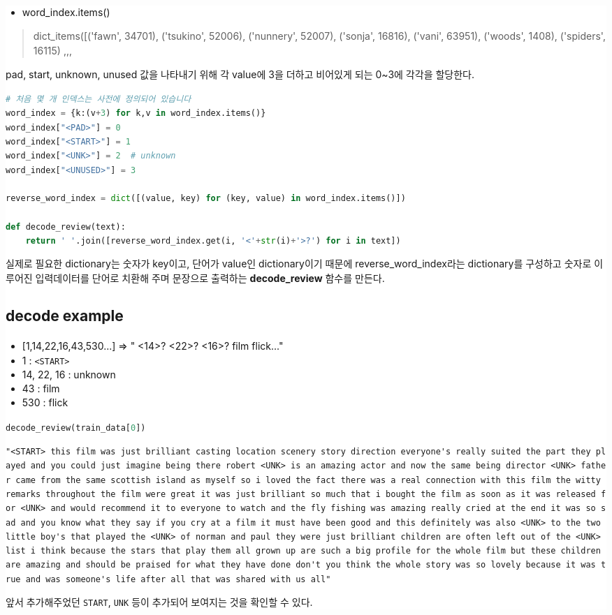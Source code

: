- word_index.items()
> dict_items([('fawn', 34701), ('tsukino', 52006), 
('nunnery', 52007), ('sonja', 16816), 
('vani', 63951), ('woods', 1408), 
('spiders', 16115) ,,,

pad, start, unknown, unused 값을 나타내기 위해 각 value에 3을 더하고 비어있게 되는 0~3에 각각을 할당한다.


```python
# 처음 몇 개 인덱스는 사전에 정의되어 있습니다
word_index = {k:(v+3) for k,v in word_index.items()} 
word_index["<PAD>"] = 0
word_index["<START>"] = 1
word_index["<UNK>"] = 2  # unknown
word_index["<UNUSED>"] = 3

reverse_word_index = dict([(value, key) for (key, value) in word_index.items()])

def decode_review(text):
    return ' '.join([reverse_word_index.get(i, '<'+str(i)+'>?') for i in text])
```

실제로 필요한 dictionary는 숫자가 key이고, 단어가 value인 dictionary이기 때문에 reverse_word_index라는 dictionary를 구성하고 숫자로 이루어진 입력데이터를 단어로 치환해 주며 문장으로 출력하는 **decode_review** 함수를 만든다.

## decode example
- [1,14,22,16,43,530...] => "<START> <14>? <22>? <16>? film flick..."
- 1 : `<START>`
- 14, 22, 16 : unknown
- 43 : film
- 530 : flick


```python
decode_review(train_data[0])
```




    "<START> this film was just brilliant casting location scenery story direction everyone's really suited the part they played and you could just imagine being there robert <UNK> is an amazing actor and now the same being director <UNK> father came from the same scottish island as myself so i loved the fact there was a real connection with this film the witty remarks throughout the film were great it was just brilliant so much that i bought the film as soon as it was released for <UNK> and would recommend it to everyone to watch and the fly fishing was amazing really cried at the end it was so sad and you know what they say if you cry at a film it must have been good and this definitely was also <UNK> to the two little boy's that played the <UNK> of norman and paul they were just brilliant children are often left out of the <UNK> list i think because the stars that play them all grown up are such a big profile for the whole film but these children are amazing and should be praised for what they have done don't you think the whole story was so lovely because it was true and was someone's life after all that was shared with us all"



앞서 추가해주었던 `START`, `UNK` 등이 추가되어 보여지는 것을 확인할 수 있다.
